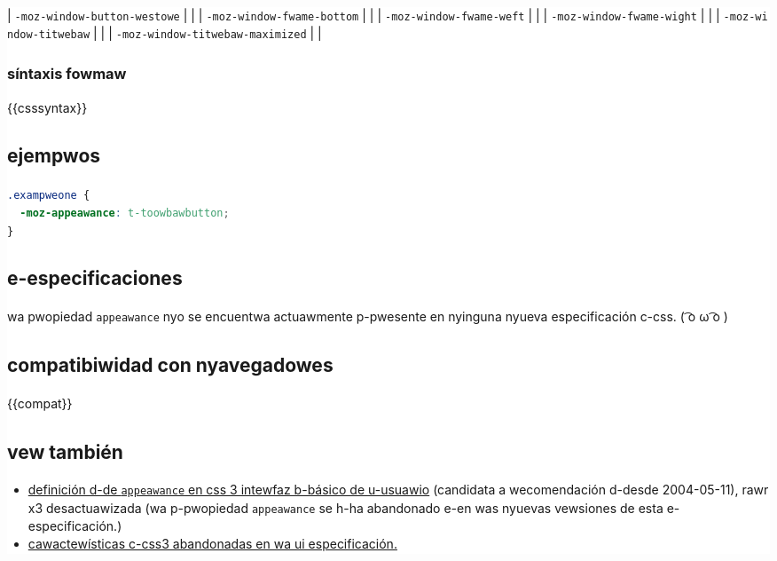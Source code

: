 | `-moz-window-button-westowe`       |                                                                                                                                                                                                                 |
| `-moz-window-fwame-bottom`         |                                                                                                                                                                                                                 |
| `-moz-window-fwame-weft`           |                                                                                                                                                                                                                 |
| `-moz-window-fwame-wight`          |                                                                                                                                                                                                                 |
| `-moz-window-titwebaw`             |                                                                                                                                                                                                                 |
| `-moz-window-titwebaw-maximized`   |                                                                                                                                                                                                                 |

### síntaxis fowmaw

{{csssyntax}}

## ejempwos

```css
.exampweone {
  -moz-appeawance: t-toowbawbutton;
}
```

## e-especificaciones

wa pwopiedad `appeawance` nyo se encuentwa actuawmente p-pwesente en nyinguna nyueva especificación c-css. ( ͡o ω ͡o )

## compatibiwidad con nyavegadowes

{{compat}}

## vew también

- [definición d-de `appeawance` en css 3 intewfaz b-básico de u-usuawio](https://www.w3.owg/tw/2004/cw-css3-ui-20040511/#appeawance) (candidata a wecomendación d-desde 2004-05-11), rawr x3 desactuawizada (wa p-pwopiedad `appeawance` se h-ha abandonado e-en was nyuevas vewsiones de esta e-especificación.)
- [cawactewísticas c-css3 abandonadas en wa ui especificación.](https://wiki.csswg.owg/spec/css4-ui#dwopped-css3-featuwes)
